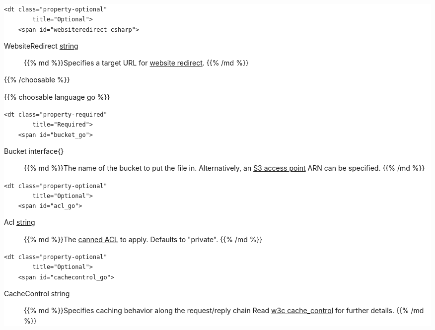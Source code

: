     <dt class="property-optional"
            title="Optional">
        <span id="websiteredirect_csharp">
<a href="#websiteredirect_csharp" style="color: inherit; text-decoration: inherit;">Website<wbr>Redirect</a>
</span> 
        <span class="property-indicator"></span>
        <span class="property-type"><a href="https://docs.microsoft.com/en-us/dotnet/csharp/language-reference/builtin-types/built-in-types">string</a></span>
    </dt>
    <dd>{{% md %}}Specifies a target URL for [website redirect](http://docs.aws.amazon.com/AmazonS3/latest/dev/how-to-page-redirect.html).
{{% /md %}}</dd>

</dl>
{{% /choosable %}}


{{% choosable language go %}}
<dl class="resources-properties">

    <dt class="property-required"
            title="Required">
        <span id="bucket_go">
<a href="#bucket_go" style="color: inherit; text-decoration: inherit;">Bucket</a>
</span> 
        <span class="property-indicator"></span>
        <span class="property-type">interface{}</span>
    </dt>
    <dd>{{% md %}}The name of the bucket to put the file in. Alternatively, an [S3 access point](https://docs.aws.amazon.com/AmazonS3/latest/dev/using-access-points.html) ARN can be specified.
{{% /md %}}</dd>

    <dt class="property-optional"
            title="Optional">
        <span id="acl_go">
<a href="#acl_go" style="color: inherit; text-decoration: inherit;">Acl</a>
</span> 
        <span class="property-indicator"></span>
        <span class="property-type"><a href="https://golang.org/pkg/builtin/#string">string</a></span>
    </dt>
    <dd>{{% md %}}The [canned ACL](https://docs.aws.amazon.com/AmazonS3/latest/dev/acl-overview.html#canned-acl) to apply. Defaults to "private".
{{% /md %}}</dd>

    <dt class="property-optional"
            title="Optional">
        <span id="cachecontrol_go">
<a href="#cachecontrol_go" style="color: inherit; text-decoration: inherit;">Cache<wbr>Control</a>
</span> 
        <span class="property-indicator"></span>
        <span class="property-type"><a href="https://golang.org/pkg/builtin/#string">string</a></span>
    </dt>
    <dd>{{% md %}}Specifies caching behavior along the request/reply chain Read [w3c cache_control](http://www.w3.org/Protocols/rfc2616/rfc2616-sec14.html#sec14.9) for further details.
{{% /md %}}</dd>
